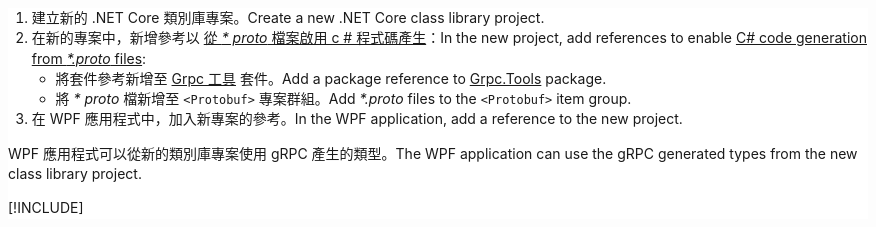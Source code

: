 1. <span data-ttu-id="a621d-171">建立新的 .NET Core 類別庫專案。</span><span class="sxs-lookup"><span data-stu-id="a621d-171">Create a new .NET Core class library project.</span></span>
2. <span data-ttu-id="a621d-172">在新的專案中，新增參考以 [從 *\* proto* 檔案啟用 c # 程式碼產生](xref:grpc/basics#generated-c-assets)：</span><span class="sxs-lookup"><span data-stu-id="a621d-172">In the new project, add references to enable [C# code generation from *\*.proto* files](xref:grpc/basics#generated-c-assets):</span></span>
    * <span data-ttu-id="a621d-173">將套件參考新增至 [Grpc 工具](https://www.nuget.org/packages/Grpc.Tools/) 套件。</span><span class="sxs-lookup"><span data-stu-id="a621d-173">Add a package reference to [Grpc.Tools](https://www.nuget.org/packages/Grpc.Tools/) package.</span></span>
    * <span data-ttu-id="a621d-174">將 *\* proto* 檔新增至 `<Protobuf>` 專案群組。</span><span class="sxs-lookup"><span data-stu-id="a621d-174">Add *\*.proto* files to the `<Protobuf>` item group.</span></span>
3. <span data-ttu-id="a621d-175">在 WPF 應用程式中，加入新專案的參考。</span><span class="sxs-lookup"><span data-stu-id="a621d-175">In the WPF application, add a reference to the new project.</span></span>

<span data-ttu-id="a621d-176">WPF 應用程式可以從新的類別庫專案使用 gRPC 產生的類型。</span><span class="sxs-lookup"><span data-stu-id="a621d-176">The WPF application can use the gRPC generated types from the new class library project.</span></span>

[!INCLUDE[](~/includes/gRPCazure.md)]
